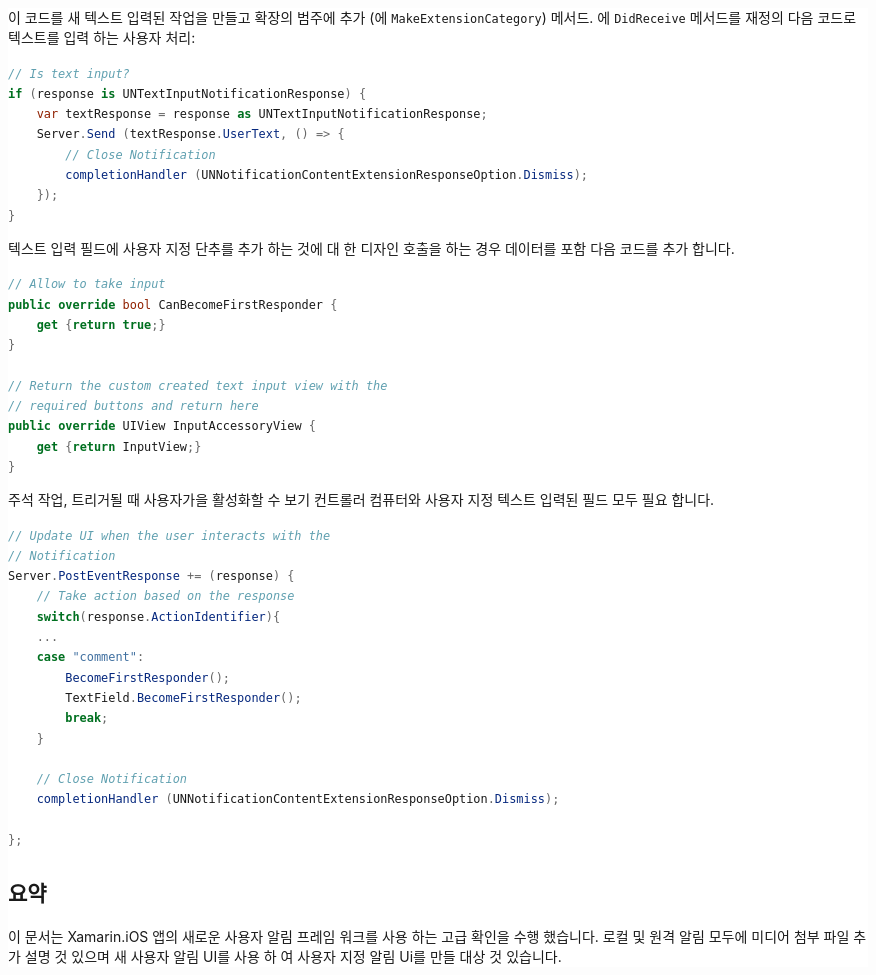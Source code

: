 이 코드를 새 텍스트 입력된 작업을 만들고 확장의 범주에 추가 (에 `MakeExtensionCategory`) 메서드. 에 `DidReceive` 메서드를 재정의 다음 코드로 텍스트를 입력 하는 사용자 처리:

```csharp
// Is text input?
if (response is UNTextInputNotificationResponse) {
    var textResponse = response as UNTextInputNotificationResponse;
    Server.Send (textResponse.UserText, () => {
        // Close Notification
        completionHandler (UNNotificationContentExtensionResponseOption.Dismiss);
    });
}
```

텍스트 입력 필드에 사용자 지정 단추를 추가 하는 것에 대 한 디자인 호출을 하는 경우 데이터를 포함 다음 코드를 추가 합니다.

```csharp
// Allow to take input
public override bool CanBecomeFirstResponder {
    get {return true;}
}

// Return the custom created text input view with the
// required buttons and return here
public override UIView InputAccessoryView {
    get {return InputView;}
}
```

주석 작업, 트리거될 때 사용자가을 활성화할 수 보기 컨트롤러 컴퓨터와 사용자 지정 텍스트 입력된 필드 모두 필요 합니다.

```csharp
// Update UI when the user interacts with the
// Notification
Server.PostEventResponse += (response) {
    // Take action based on the response
    switch(response.ActionIdentifier){
    ...
    case "comment":
        BecomeFirstResponder();
        TextField.BecomeFirstResponder();
        break;
    }

    // Close Notification
    completionHandler (UNNotificationContentExtensionResponseOption.Dismiss);

};
```

<a name="Summary" />

## <a name="summary"></a>요약

이 문서는 Xamarin.iOS 앱의 새로운 사용자 알림 프레임 워크를 사용 하는 고급 확인을 수행 했습니다. 로컬 및 원격 알림 모두에 미디어 첨부 파일 추가 설명 것 있으며 새 사용자 알림 UI를 사용 하 여 사용자 지정 알림 Ui를 만들 대상 것 있습니다.
